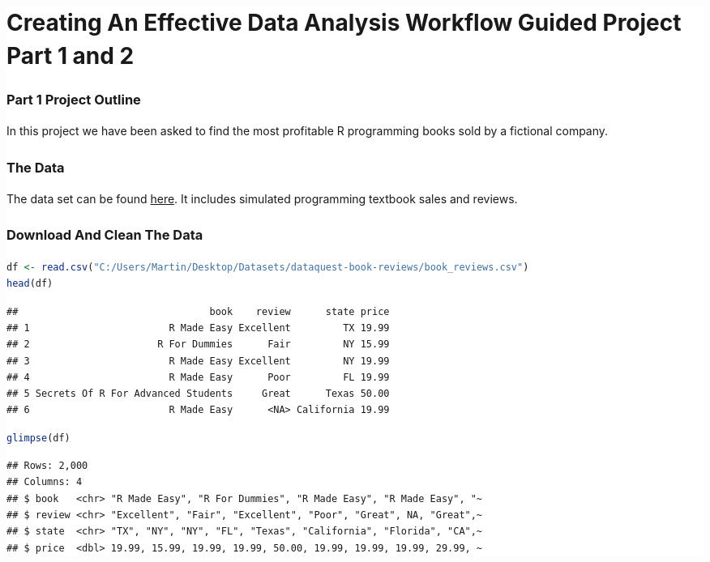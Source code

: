 Creating An Effective Data Analysis Workflow Guided Project Part 1 and 2
================

### Part 1 Project Outline

In this project we have been asked to find the most profitable R
programming books sold by a fictional company.

### The Data

The data set can be found
[here](https://data.world/dataquest/book-reviews). It includes simulated
programming textbook sales and reviews.

### Download And Clean The Data

``` r
df <- read.csv("C:/Users/Martin/Desktop/Datasets/dataquest-book-reviews/book_reviews.csv")
head(df)
```

    ##                                 book    review      state price
    ## 1                        R Made Easy Excellent         TX 19.99
    ## 2                      R For Dummies      Fair         NY 15.99
    ## 3                        R Made Easy Excellent         NY 19.99
    ## 4                        R Made Easy      Poor         FL 19.99
    ## 5 Secrets Of R For Advanced Students     Great      Texas 50.00
    ## 6                        R Made Easy      <NA> California 19.99

``` r
glimpse(df)
```

    ## Rows: 2,000
    ## Columns: 4
    ## $ book   <chr> "R Made Easy", "R For Dummies", "R Made Easy", "R Made Easy", "~
    ## $ review <chr> "Excellent", "Fair", "Excellent", "Poor", "Great", NA, "Great",~
    ## $ state  <chr> "TX", "NY", "NY", "FL", "Texas", "California", "Florida", "CA",~
    ## $ price  <dbl> 19.99, 15.99, 19.99, 19.99, 50.00, 19.99, 19.99, 19.99, 29.99, ~
